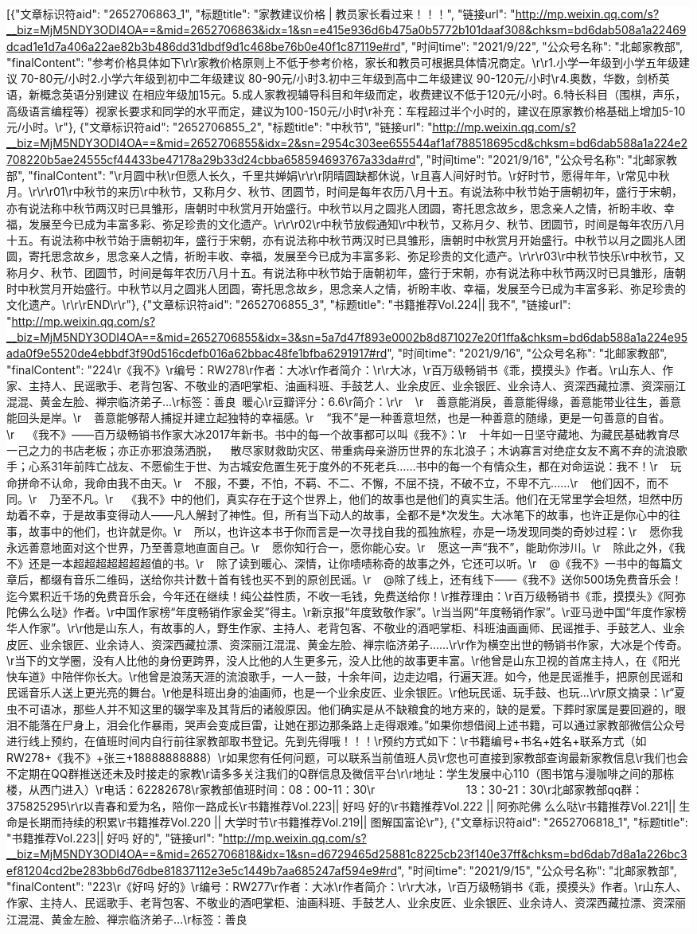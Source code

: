 ﻿[{"文章标识符aid": "2652706863_1", "标题title": "家教建议价格 | 教员家长看过来！！！", "链接url": "http://mp.weixin.qq.com/s?__biz=MjM5NDY3ODI4OA==&mid=2652706863&idx=1&sn=e415e936d6b475a0b5772b101daaf308&chksm=bd6dab508a1a22469dcad1e1d7a406a22ae82b3b486dd31dbdf9d1c468be76b0e40f1c87119e#rd", "时间time": "2021/9/22", "公众号名称": "北邮家教部", "finalContent": "参考价格具体如下\r\r家教价格原则上不低于参考价格，家长和教员可根据具体情况商定。\r\r1.小学一年级到小学五年级建议 70-80元/小时2.小学六年级到初中二年级建议 80-90元/小时3.初中三年级到高中二年级建议 90-120元/小时\r4.奥数，华数，剑桥英语，新概念英语分别建议 在相应年级加15元。5.成人家教视辅导科目和年级而定，收费建议不低于120元/小时。6.特长科目（围棋，声乐，高级语言编程等）视家长要求和同学的水平而定，建议为100-150元/小时\r补充：车程超过半个小时的，建议在原家教价格基础上增加5-10元/小时。\r"}, {"文章标识符aid": "2652706855_2", "标题title": "中秋节", "链接url": "http://mp.weixin.qq.com/s?__biz=MjM5NDY3ODI4OA==&mid=2652706855&idx=2&sn=2954c303ee655544af1af788518695cd&chksm=bd6dab588a1a224e2708220b5ae24555cf44433be47178a29b33d24cbba658594693767a33da#rd", "时间time": "2021/9/16", "公众号名称": "北邮家教部", "finalContent": "\r月圆中秋\r但愿人长久，千里共婵娟\r\r\r阴晴圆缺都休说，\r且喜人间好时节。\r好时节，愿得年年，\r常见中秋月。\r\r\r01\r中秋节的来历\r中秋节，又称月夕、秋节、团圆节，时间是每年农历八月十五。有说法称中秋节始于唐朝初年，盛行于宋朝，亦有说法称中秋节两汉时已具雏形，唐朝时中秋赏月开始盛行。中秋节以月之圆兆人团圆，寄托思念故乡，思念亲人之情，祈盼丰收、幸福，发展至今已成为丰富多彩、弥足珍贵的文化遗产。\r\r\r02\r中秋节放假通知\r中秋节，又称月夕、秋节、团圆节，时间是每年农历八月十五。有说法称中秋节始于唐朝初年，盛行于宋朝，亦有说法称中秋节两汉时已具雏形，唐朝时中秋赏月开始盛行。中秋节以月之圆兆人团圆，寄托思念故乡，思念亲人之情，祈盼丰收、幸福，发展至今已成为丰富多彩、弥足珍贵的文化遗产。\r\r\r03\r中秋节快乐\r中秋节，又称月夕、秋节、团圆节，时间是每年农历八月十五。有说法称中秋节始于唐朝初年，盛行于宋朝，亦有说法称中秋节两汉时已具雏形，唐朝时中秋赏月开始盛行。中秋节以月之圆兆人团圆，寄托思念故乡，思念亲人之情，祈盼丰收、幸福，发展至今已成为丰富多彩、弥足珍贵的文化遗产。\r\r\rEND\r\r"}, {"文章标识符aid": "2652706855_3", "标题title": "书籍推荐Vol.224|| 我不", "链接url": "http://mp.weixin.qq.com/s?__biz=MjM5NDY3ODI4OA==&mid=2652706855&idx=3&sn=5a7d47f893e0002b8d871027e20f1ffa&chksm=bd6dab588a1a224e95ada0f9e5520de4ebbdf3f90d516cdefb016a62bbac48fe1bfba6291917#rd", "时间time": "2021/9/16", "公众号名称": "北邮家教部", "finalContent": "224\r《我不》\r编号：RW278\r作者：大冰\r作者简介：\r\r大冰，\r百万级畅销书《乖，摸摸头》作者。\r山东人、作家、主持人、民谣歌手、老背包客、不敬业的酒吧掌柜、油画科班、手鼓艺人、业余皮匠、业余银匠、业余诗人、资深西藏拉漂、资深丽江混混、黄金左脸、禅宗临济弟子…\r标签：善良&nbsp; 暖心\r豆瓣评分：6.6\r简介：\r\r&nbsp;&nbsp;&nbsp;&nbsp;\r&nbsp;&nbsp;&nbsp;&nbsp;善意能消戾，善意能得缘，善意能带业往生，善意能回头是岸。\r&nbsp;&nbsp;&nbsp;&nbsp;善意能够帮人捕捉并建立起独特的幸福感。\r&nbsp;&nbsp;&nbsp;&nbsp;“我不”是一种善意坦然，也是一种善意的随缘，更是一句善意的自省。\r&nbsp;&nbsp;&nbsp;&nbsp;《我不》——百万级畅销书作家大冰2017年新书。书中的每一个故事都可以叫《我不》：\r&nbsp;&nbsp;&nbsp;&nbsp;十年如一日坚守藏地、为藏民基础教育尽一己之力的书店老板；亦正亦邪浪荡洒脱，&nbsp;&nbsp;&nbsp;&nbsp;散尽家财救助灾区、带重病母亲游历世界的东北浪子；木讷寡言对绝症女友不离不弃的流浪歌手；心系31年前阵亡战友、不愿偷生于世、为古城安危置生死于度外的不死老兵……书中的每一个有情众生，都在对命运说：我不！\r&nbsp;&nbsp;&nbsp;&nbsp;玩命拼命不认命，我命由我不由天。\r&nbsp;&nbsp;&nbsp;&nbsp;不服，不要，不怕，不羁、不二、不懈，不屈不挠，不破不立，不卑不亢……\r&nbsp;&nbsp;&nbsp;&nbsp;他们因不，而不同。\r&nbsp;&nbsp;&nbsp;&nbsp;乃至不凡。\r&nbsp;&nbsp;&nbsp;&nbsp;《我不》中的他们，真实存在于这个世界上，他们的故事也是他们的真实生活。他们在无常里学会坦然，坦然中历劫着不幸，于是故事变得动人——凡人解封了神性。但，所有当下动人的故事，全都不是*次发生。大冰笔下的故事，也许正是你心中的往事，故事中的他们，也许就是你。\r&nbsp;&nbsp;&nbsp;&nbsp;所以，也许这本书于你而言是一次寻找自我的孤独旅程，亦是一场发现同类的奇妙过程：\r&nbsp;&nbsp;&nbsp;&nbsp;愿你我永远善意地面对这个世界，乃至善意地直面自己。\r&nbsp;&nbsp;&nbsp;&nbsp;愿你知行合一，愿你能心安。\r&nbsp;&nbsp;&nbsp;&nbsp;愿这一声“我不”，能助你涉川。\r&nbsp;&nbsp;&nbsp;&nbsp;除此之外，《我不》还是一本超超超超超超超值的书。\r&nbsp;&nbsp;&nbsp;&nbsp;除了读到暖心、深情，让你啧啧称奇的故事之外，它还可以听。\r&nbsp;&nbsp;&nbsp;&nbsp;@《我不》一书中的每篇文章后，都缀有音乐二维码，送给你共计数十首有钱也买不到的原创民谣。\r&nbsp;&nbsp;&nbsp;&nbsp;@除了线上，还有线下——《我不》送你500场免费音乐会！迄今累积近千场的免费音乐会，今年还在继续！纯公益性质，不收一毛钱，免费送给你！\r推荐理由：\r百万级畅销书《乖，摸摸头》《阿弥陀佛么么哒》作者。\r中国作家榜“年度畅销作家金奖”得主。\r新京报“年度致敬作家”。\r当当网“年度畅销作家”。\r亚马逊中国“年度作家榜华人作家”。\r\r他是山东人，有故事的人，野生作家、主持人、老背包客、不敬业的酒吧掌柜、科班油画画师、民谣推手、手鼓艺人、业余皮匠、业余银匠、业余诗人、资深西藏拉漂、资深丽江混混、黄金左脸、禅宗临济弟子……\r\r作为横空出世的畅销书作家，大冰是个传奇。\r当下的文学圈，没有人比他的身份更跨界，没人比他的人生更多元，没人比他的故事更丰富。\r他曾是山东卫视的首席主持人，在《阳光快车道》中陪伴你长大。\r他曾是浪荡天涯的流浪歌手，一人一鼓，十余年间，边走边唱，行遍天涯。如今，他是民谣推手，把原创民谣和民谣音乐人送上更光亮的舞台。\r他是科班出身的油画师，也是一个业余皮匠、业余银匠。\r他玩民谣、玩手鼓、也玩...\r\r原文摘录：\r“夏虫不可语冰，那些人并不知这里的辍学率及其背后的诸般原因。他们确实是从不缺粮食的地方来的，缺的是爱。下葬时家属是要回避的，眼泪不能落在尸身上，泪会化作暴雨，哭声会变成巨雷，让她在那边那条路上走得艰难。”如果你想借阅上述书籍，可以通过家教部微信公众号进行线上预约，在值班时间内自行前往家教部取书登记。先到先得哦！！！\r预约方式如下：\r书籍编号+书名+姓名+联系方式（如RW278+《我不》+张三+18888888888）\r如果您有任何问题，可以联系当前值班人员\r您也可直接到家教部查询最新家教信息\r我们也会不定期在QQ群推送还未及时接走的家教\r请多多关注我们的Q群信息及微信平台\r\r地址：学生发展中心110（图书馆与漫咖啡之间的那栋楼，从西门进入）\r电话：62282678\r家教部值班时间：08：00-11：30\r&nbsp; &nbsp; &nbsp; &nbsp; &nbsp; &nbsp; &nbsp; &nbsp; &nbsp; &nbsp; &nbsp; &nbsp; &nbsp; &nbsp; &nbsp;13：30-21：30\r北邮家教部qq群：375825295\r\r以青春和爱为名，陪你一路成长\r书籍推荐Vol.223|| 好吗 好的\r书籍推荐Vol.222 || 阿弥陀佛 么么哒\r书籍推荐Vol.221|| 生命是长期而持续的积累\r书籍推荐Vol.220 || 大学时节\r书籍推荐Vol.219|| 图解国富论\r"}, {"文章标识符aid": "2652706818_1", "标题title": "书籍推荐Vol.223|| 好吗 好的", "链接url": "http://mp.weixin.qq.com/s?__biz=MjM5NDY3ODI4OA==&mid=2652706818&idx=1&sn=d6729465d25881c8225cb23f140e37ff&chksm=bd6dab7d8a1a226bc3ef81204cd2be283bb6d76dbe81837112e3e5c1449b7aa685247af594e9#rd", "时间time": "2021/9/15", "公众号名称": "北邮家教部", "finalContent": "223\r《好吗&nbsp;好的》\r编号：RW277\r作者：大冰\r作者简介：\r\r大冰，\r百万级畅销书《乖，摸摸头》作者。\r山东人、作家、主持人、民谣歌手、老背包客、不敬业的酒吧掌柜、油画科班、手鼓艺人、业余皮匠、业余银匠、业余诗人、资深西藏拉漂、资深丽江混混、黄金左脸、禅宗临济弟子…\r标签：善良&nbsp;